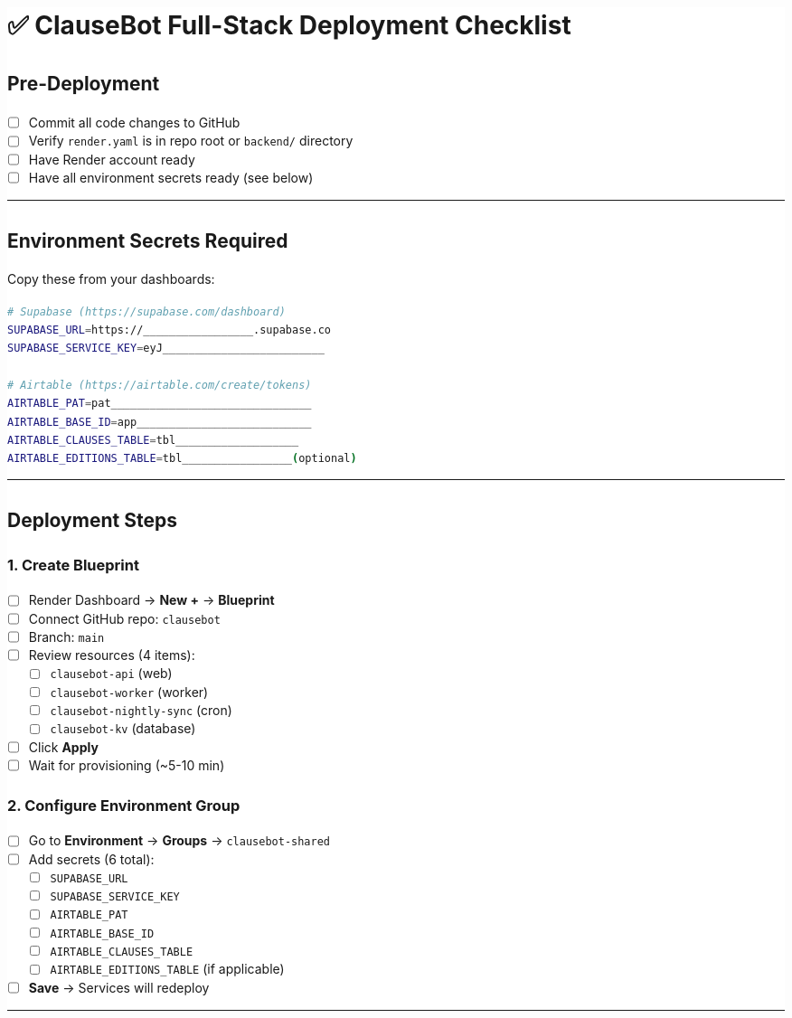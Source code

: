 # ✅ ClauseBot Full-Stack Deployment Checklist

## Pre-Deployment

- [ ] Commit all code changes to GitHub
- [ ] Verify `render.yaml` is in repo root or `backend/` directory
- [ ] Have Render account ready
- [ ] Have all environment secrets ready (see below)

---

## Environment Secrets Required

Copy these from your dashboards:

```bash
# Supabase (https://supabase.com/dashboard)
SUPABASE_URL=https://_________________.supabase.co
SUPABASE_SERVICE_KEY=eyJ_________________________

# Airtable (https://airtable.com/create/tokens)
AIRTABLE_PAT=pat_______________________________
AIRTABLE_BASE_ID=app___________________________
AIRTABLE_CLAUSES_TABLE=tbl___________________
AIRTABLE_EDITIONS_TABLE=tbl_________________(optional)
```

---

## Deployment Steps

### 1. Create Blueprint

- [ ] Render Dashboard → **New +** → **Blueprint**
- [ ] Connect GitHub repo: `clausebot`
- [ ] Branch: `main`
- [ ] Review resources (4 items):
  - [ ] `clausebot-api` (web)
  - [ ] `clausebot-worker` (worker)
  - [ ] `clausebot-nightly-sync` (cron)
  - [ ] `clausebot-kv` (database)
- [ ] Click **Apply**
- [ ] Wait for provisioning (~5-10 min)

### 2. Configure Environment Group

- [ ] Go to **Environment** → **Groups** → `clausebot-shared`
- [ ] Add secrets (6 total):
  - [ ] `SUPABASE_URL`
  - [ ] `SUPABASE_SERVICE_KEY`
  - [ ] `AIRTABLE_PAT`
  - [ ] `AIRTABLE_BASE_ID`
  - [ ] `AIRTABLE_CLAUSES_TABLE`
  - [ ] `AIRTABLE_EDITIONS_TABLE` (if applicable)
- [ ] **Save** → Services will redeploy

---
